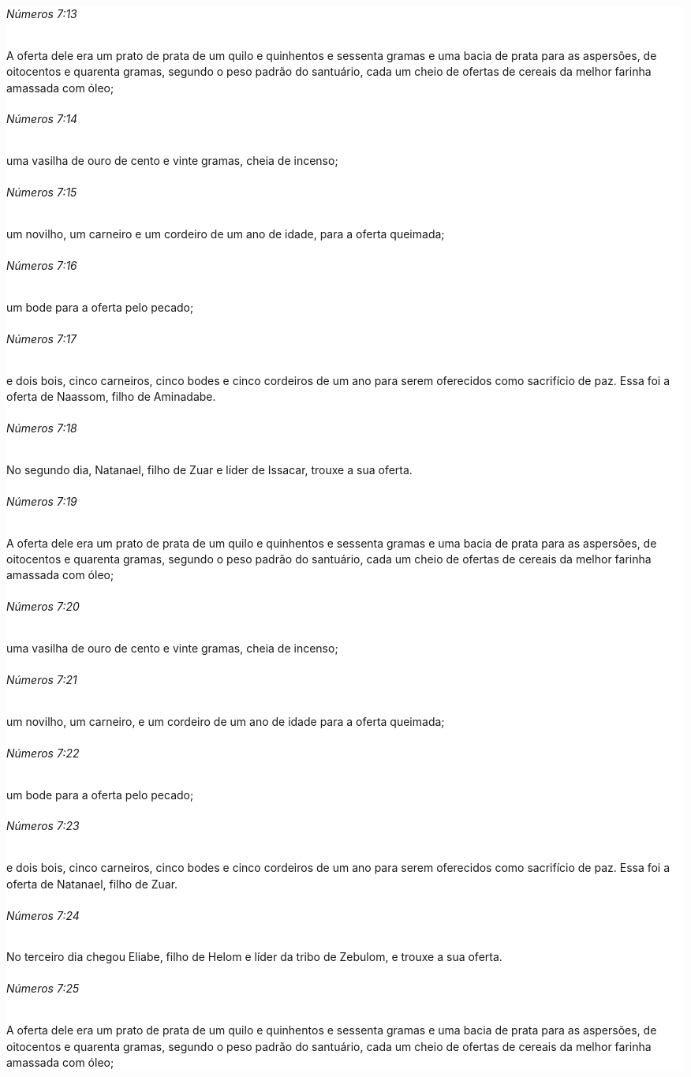###### Números 7:13

A oferta dele era um prato de prata de um quilo e quinhentos e sessenta gramas e uma bacia de prata para as aspersões, de oitocentos e quarenta gramas, segundo o peso padrão do santuário, cada um cheio de ofertas de cereais da melhor farinha amassada com óleo;

###### Números 7:14

uma vasilha de ouro de cento e vinte gramas, cheia de incenso;

###### Números 7:15

um novilho, um carneiro e um cordeiro de um ano de idade, para a oferta queimada;

###### Números 7:16

um bode para a oferta pelo pecado;

###### Números 7:17

e dois bois, cinco carneiros, cinco bodes e cinco cordeiros de um ano para serem oferecidos como sacrifício de paz. Essa foi a oferta de Naassom, filho de Aminadabe.

###### Números 7:18

No segundo dia, Natanael, filho de Zuar e líder de Issacar, trouxe a sua oferta.

###### Números 7:19

A oferta dele era um prato de prata de um quilo e quinhentos e sessenta gramas e uma bacia de prata para as aspersões, de oitocentos e quarenta gramas, segundo o peso padrão do santuário, cada um cheio de ofertas de cereais da melhor farinha amassada com óleo;

###### Números 7:20

uma vasilha de ouro de cento e vinte gramas, cheia de incenso;

###### Números 7:21

um novilho, um carneiro, e um cordeiro de um ano de idade para a oferta queimada;

###### Números 7:22

um bode para a oferta pelo pecado;

###### Números 7:23

e dois bois, cinco carneiros, cinco bodes e cinco cordeiros de um ano para serem oferecidos como sacrifício de paz. Essa foi a oferta de Natanael, filho de Zuar.

###### Números 7:24

No terceiro dia chegou Eliabe, filho de Helom e líder da tribo de Zebulom, e trouxe a sua oferta.

###### Números 7:25

A oferta dele era um prato de prata de um quilo e quinhentos e sessenta gramas e uma bacia de prata para as aspersões, de oitocentos e quarenta gramas, segundo o peso padrão do santuário, cada um cheio de ofertas de cereais da melhor farinha amassada com óleo;
